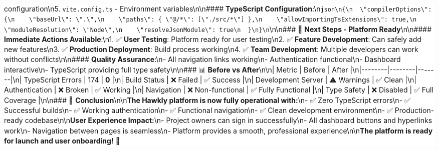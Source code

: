 configuration\n5. `vite.config.ts` - Environment variables\n\n#### **TypeScript Configuration**:\n```json\n{\n  \"compilerOptions\": {\n    \"baseUrl\": \".\",\n    \"paths\": { \"@/*\": [\"./src/*\"] },\n    \"allowImportingTsExtensions\": true,\n    \"moduleResolution\": \"Node\",\n    \"resolveJsonModule\": true\n  }\n}\n```\n\n### 🚀 **Next Steps - Platform Ready**\n\n#### **Immediate Actions Available**:\n1. ✅ **User Testing**: Platform ready for user testing\n2. ✅ **Feature Development**: Can safely add new features\n3. ✅ **Production Deployment**: Build process working\n4. ✅ **Team Development**: Multiple developers can work without conflicts\n\n#### **Quality Assurance**:\n- All navigation links working\n- Authentication functional\n- Dashboard interactive\n- TypeScript providing full type safety\n\n### 📊 **Before vs After**\n\n| Metric | Before | After |\n|--------|--------|-------|\n| TypeScript Errors | 174 | **0** |\n| Build Status | ❌ Failed | ✅ Success |\n| Development Server | ⚠️ Warnings | ✅ Clean |\n| Authentication | ❌ Broken | ✅ Working |\n| Navigation | ❌ Non-functional | ✅ Fully Functional |\n| Type Safety | ❌ Disabled | ✅ Full Coverage |\n\n### 🎉 **Conclusion**\n\n**The Hawkly platform is now fully operational with:**\n- ✅ Zero TypeScript errors\n- ✅ Successful builds\n- ✅ Working authentication\n- ✅ Functional navigation\n- ✅ Clean development environment\n- ✅ Production-ready codebase\n\n**User Experience Impact:**\n- Project owners can sign in successfully\n- All dashboard buttons and hyperlinks work\n- Navigation between pages is seamless\n- Platform provides a smooth, professional experience\n\n**The platform is ready for launch and user onboarding!** 🚀 